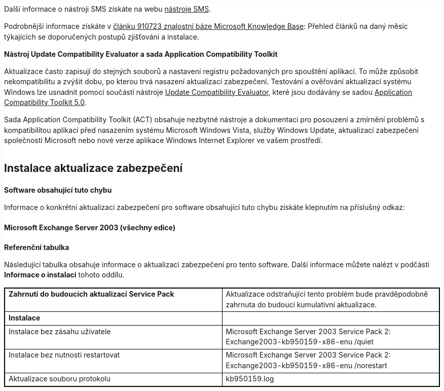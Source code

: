 Další informace o nástroji SMS získáte na webu [nástroje SMS](http://go.microsoft.com/fwlink/?linkid=21158).
  
Podrobnější informace získáte v [článku 910723 znalostní báze Microsoft Knowledge Base](http://support.microsoft.com/kb/910723): Přehled článků na daný měsíc týkajících se doporučených postupů zjišťování a instalace.
  
**Nástroj Update Compatibility Evaluator a sada Application Compatibility Toolkit**
  
Aktualizace často zapisují do stejných souborů a nastavení registru požadovaných pro spouštění aplikací. To může způsobit nekompatibilitu a zvýšit dobu, po kterou trvá nasazení aktualizací zabezpečení. Testování a ověřování aktualizací systému Windows lze usnadnit pomocí součástí nástroje [Update Compatibility Evaluator](http://technet2.microsoft.com/windowsvista/en/library/4279e239-37a4-44aa-aec5-4e70fe39f9de1033.mspx?mfr=true), které jsou dodávány se sadou [Application Compatibility Toolkit 5.0](http://www.microsoft.com/downloads/details.aspx?familyid=24da89e9-b581-47b0-b45e-492dd6da2971&displaylang=en).
  
Sada Application Compatibility Toolkit (ACT) obsahuje nezbytné nástroje a dokumentaci pro posouzení a zmírnění problémů s kompatibilitou aplikací před nasazením systému Microsoft Windows Vista, služby Windows Update, aktualizací zabezpečení společnosti Microsoft nebo nové verze aplikace Windows Internet Explorer ve vašem prostředí.
  
Instalace aktualizace zabezpečení  
---------------------------------
  

**Software obsahující tuto chybu**
  
Informace o konkrétní aktualizaci zabezpečení pro software obsahující tuto chybu získáte klepnutím na příslušný odkaz:
  
#### Microsoft Exchange Server 2003 (všechny edice)
  
**Referenční tabulka**
  
Následující tabulka obsahuje informace o aktualizaci zabezpečení pro tento software. Další informace můžete nalézt v podčásti **Informace o instalaci** tohoto oddílu.

<p> </p>
<table style="border:1px solid black;">
<colgroup>
<col width="50%" />
<col width="50%" />
</colgroup>
<tbody>
<tr class="odd">
<td style="border:1px solid black;"><strong>Zahrnutí do budoucích aktualizací Service Pack</strong></td>
<td style="border:1px solid black;">Aktualizace odstraňující tento problém bude pravděpodobně zahrnuta do budoucí kumulativní aktualizace.</td>
</tr>
<tr class="even">
<td style="border:1px solid black;"><strong>Instalace</strong></td>
<td style="border:1px solid black;"></td>
</tr>
<tr class="odd">
<td style="border:1px solid black;">Instalace bez zásahu uživatele</td>
<td style="border:1px solid black;">Microsoft Exchange Server 2003 Service Pack 2:<br />
Exchange2003-kb950159-x86-enu /quiet</td>
</tr>
<tr class="even">
<td style="border:1px solid black;">Instalace bez nutnosti restartovat</td>
<td style="border:1px solid black;">Microsoft Exchange Server 2003 Service Pack 2:<br />
Exchange2003-kb950159-x86-enu /norestart</td>
</tr>
<tr class="odd">
<td style="border:1px solid black;">Aktualizace souboru protokolu</td>
<td style="border:1px solid black;">kb950159.log</td>